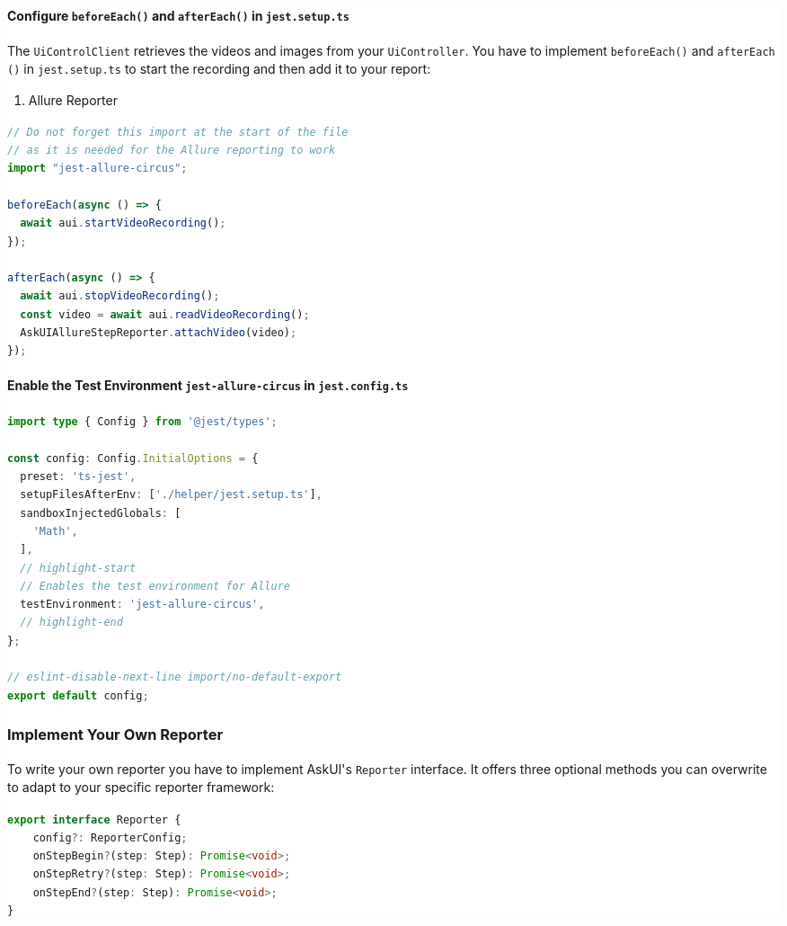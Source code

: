 #### Configure `beforeEach()` and `afterEach()` in `jest.setup.ts`
The `UiControlClient` retrieves the videos and images from your `UiController`. You have to implement `beforeEach()` and `afterEach()` in `jest.setup.ts` to start the recording and then add it to your report:

1. Allure Reporter
```typescript
// Do not forget this import at the start of the file
// as it is needed for the Allure reporting to work
import "jest-allure-circus";

beforeEach(async () => {
  await aui.startVideoRecording();
});

afterEach(async () => {
  await aui.stopVideoRecording();
  const video = await aui.readVideoRecording();
  AskUIAllureStepReporter.attachVideo(video);
});
```

#### Enable the Test Environment `jest-allure-circus` in `jest.config.ts`

```typescript
import type { Config } from '@jest/types';

const config: Config.InitialOptions = {
  preset: 'ts-jest',
  setupFilesAfterEnv: ['./helper/jest.setup.ts'],
  sandboxInjectedGlobals: [
    'Math',
  ],
  // highlight-start
  // Enables the test environment for Allure
  testEnvironment: 'jest-allure-circus',
  // highlight-end
};

// eslint-disable-next-line import/no-default-export
export default config;
```

### Implement Your Own Reporter
To write your own reporter you have to implement AskUI's `Reporter` interface. It offers three optional methods you can overwrite to adapt to your specific reporter framework:

```typescript
export interface Reporter {
    config?: ReporterConfig;
    onStepBegin?(step: Step): Promise<void>;
    onStepRetry?(step: Step): Promise<void>;
    onStepEnd?(step: Step): Promise<void>;
}
```
